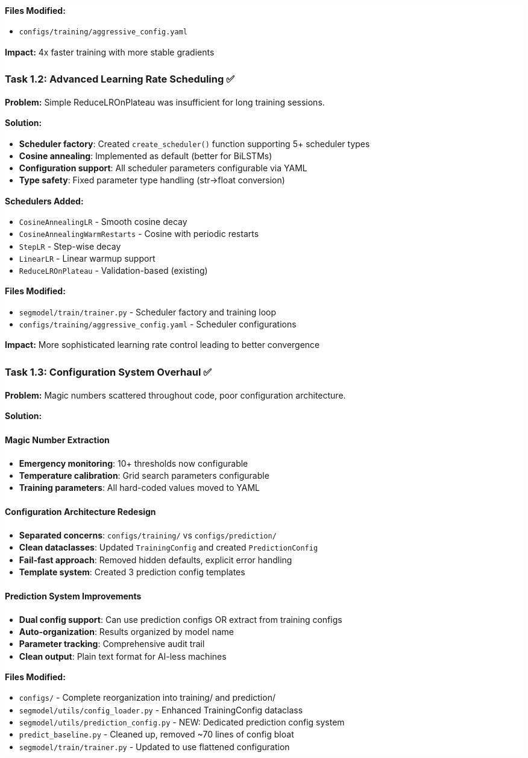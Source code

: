 **Files Modified:**
- `configs/training/aggressive_config.yaml`

**Impact:** 4x faster training with more stable gradients

### **Task 1.2: Advanced Learning Rate Scheduling** ✅
**Problem:** Simple ReduceLROnPlateau was insufficient for long training sessions.

**Solution:**
- **Scheduler factory**: Created `create_scheduler()` function supporting 5+ scheduler types
- **Cosine annealing**: Implemented as default (better for BiLSTMs)  
- **Configuration support**: All scheduler parameters configurable via YAML
- **Type safety**: Fixed parameter type handling (str→float conversion)

**Schedulers Added:**
- `CosineAnnealingLR` - Smooth cosine decay
- `CosineAnnealingWarmRestarts` - Cosine with periodic restarts  
- `StepLR` - Step-wise decay
- `LinearLR` - Linear warmup support
- `ReduceLROnPlateau` - Validation-based (existing)

**Files Modified:**
- `segmodel/train/trainer.py` - Scheduler factory and training loop
- `configs/training/aggressive_config.yaml` - Scheduler configurations

**Impact:** More sophisticated learning rate control leading to better convergence

### **Task 1.3: Configuration System Overhaul** ✅
**Problem:** Magic numbers scattered throughout code, poor configuration architecture.

**Solution:**

#### **Magic Number Extraction**
- **Emergency monitoring**: 10+ thresholds now configurable
- **Temperature calibration**: Grid search parameters configurable
- **Training parameters**: All hard-coded values moved to YAML

#### **Configuration Architecture Redesign**
- **Separated concerns**: `configs/training/` vs `configs/prediction/`
- **Clean dataclasses**: Updated `TrainingConfig` and created `PredictionConfig`
- **Fail-fast approach**: Removed hidden defaults, explicit error handling
- **Template system**: Created 3 prediction config templates

#### **Prediction System Improvements**
- **Dual config support**: Can use prediction configs OR extract from training configs
- **Auto-organization**: Results organized by model name
- **Parameter tracking**: Comprehensive audit trail
- **Clean output**: Plain text format for AI-less machines

**Files Modified:**
- `configs/` - Complete reorganization into training/ and prediction/
- `segmodel/utils/config_loader.py` - Enhanced TrainingConfig dataclass
- `segmodel/utils/prediction_config.py` - NEW: Dedicated prediction config system
- `predict_baseline.py` - Cleaned up, removed ~70 lines of config bloat
- `segmodel/train/trainer.py` - Updated to use flattened configuration
